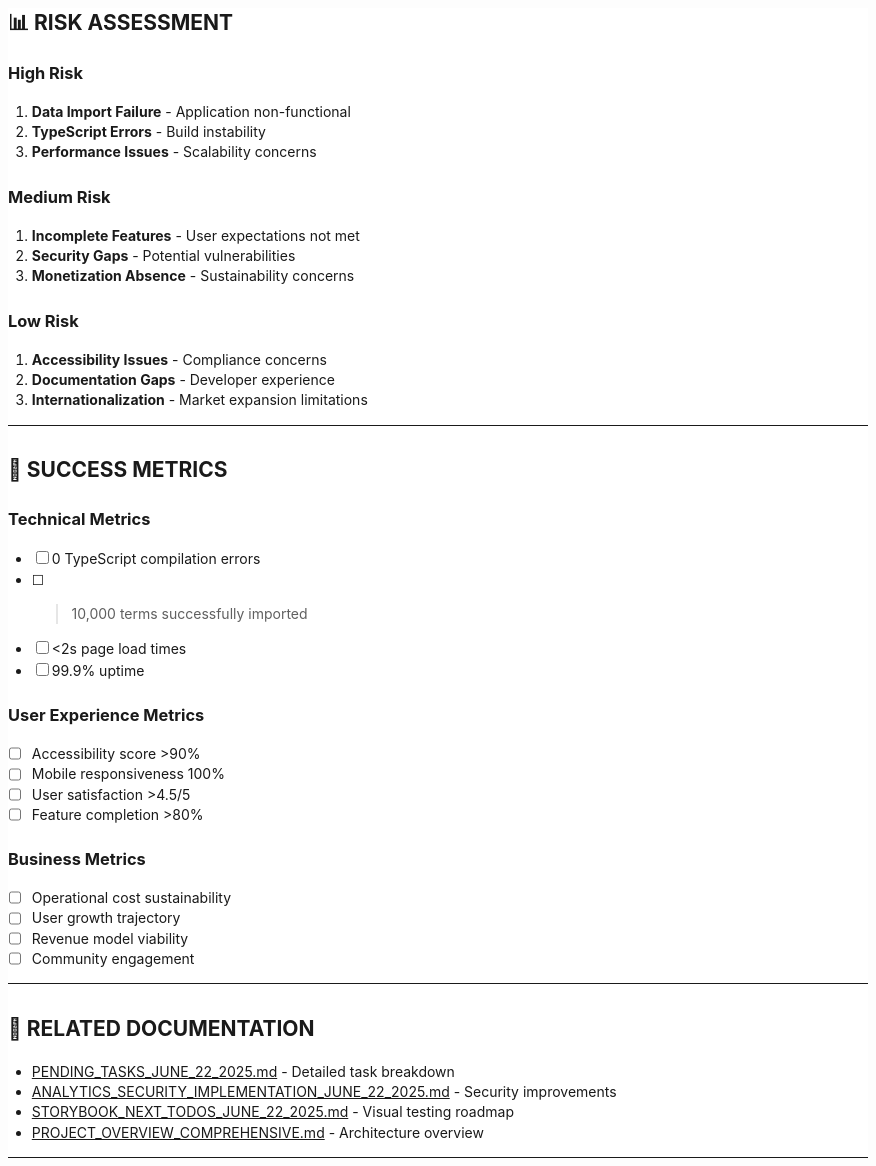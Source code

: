 
## 📊 **RISK ASSESSMENT**

### High Risk
1. **Data Import Failure** - Application non-functional
2. **TypeScript Errors** - Build instability
3. **Performance Issues** - Scalability concerns

### Medium Risk
1. **Incomplete Features** - User expectations not met
2. **Security Gaps** - Potential vulnerabilities
3. **Monetization Absence** - Sustainability concerns

### Low Risk
1. **Accessibility Issues** - Compliance concerns
2. **Documentation Gaps** - Developer experience
3. **Internationalization** - Market expansion limitations

---

## 🎯 **SUCCESS METRICS**

### Technical Metrics
- [ ] 0 TypeScript compilation errors
- [ ] >10,000 terms successfully imported
- [ ] <2s page load times
- [ ] 99.9% uptime

### User Experience Metrics
- [ ] Accessibility score >90%
- [ ] Mobile responsiveness 100%
- [ ] User satisfaction >4.5/5
- [ ] Feature completion >80%

### Business Metrics
- [ ] Operational cost sustainability
- [ ] User growth trajectory
- [ ] Revenue model viability
- [ ] Community engagement

---

## 🔗 **RELATED DOCUMENTATION**

- [PENDING_TASKS_JUNE_22_2025.md](./PENDING_TASKS_JUNE_22_2025.md) - Detailed task breakdown
- [ANALYTICS_SECURITY_IMPLEMENTATION_JUNE_22_2025.md](./ANALYTICS_SECURITY_IMPLEMENTATION_JUNE_22_2025.md) - Security improvements
- [STORYBOOK_NEXT_TODOS_JUNE_22_2025.md](./STORYBOOK_NEXT_TODOS_JUNE_22_2025.md) - Visual testing roadmap
- [PROJECT_OVERVIEW_COMPREHENSIVE.md](./PROJECT_OVERVIEW_COMPREHENSIVE.md) - Architecture overview

---